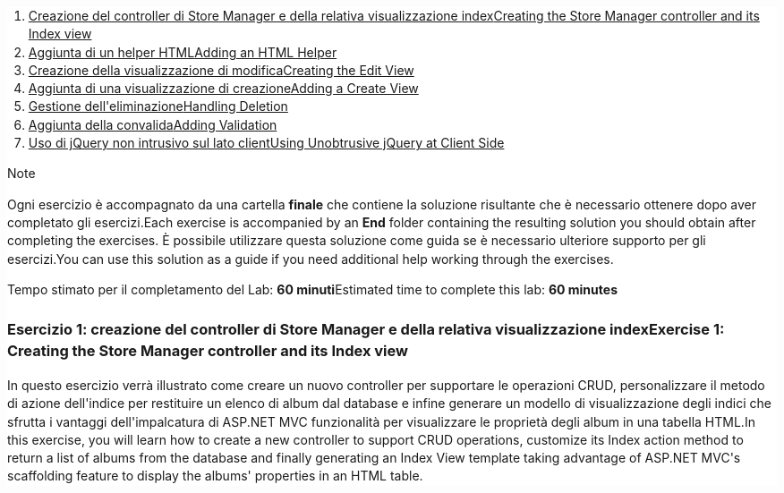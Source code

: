 1. [<span data-ttu-id="fac5f-139">Creazione del controller di Store Manager e della relativa visualizzazione index</span><span class="sxs-lookup"><span data-stu-id="fac5f-139">Creating the Store Manager controller and its Index view</span></span>](#Exercise1)
2. [<span data-ttu-id="fac5f-140">Aggiunta di un helper HTML</span><span class="sxs-lookup"><span data-stu-id="fac5f-140">Adding an HTML Helper</span></span>](#Exercise2)
3. [<span data-ttu-id="fac5f-141">Creazione della visualizzazione di modifica</span><span class="sxs-lookup"><span data-stu-id="fac5f-141">Creating the Edit View</span></span>](#Exercise3)
4. [<span data-ttu-id="fac5f-142">Aggiunta di una visualizzazione di creazione</span><span class="sxs-lookup"><span data-stu-id="fac5f-142">Adding a Create View</span></span>](#Exercise4)
5. [<span data-ttu-id="fac5f-143">Gestione dell'eliminazione</span><span class="sxs-lookup"><span data-stu-id="fac5f-143">Handling Deletion</span></span>](#Exercise5)
6. [<span data-ttu-id="fac5f-144">Aggiunta della convalida</span><span class="sxs-lookup"><span data-stu-id="fac5f-144">Adding Validation</span></span>](#Exercise6)
7. [<span data-ttu-id="fac5f-145">Uso di jQuery non intrusivo sul lato client</span><span class="sxs-lookup"><span data-stu-id="fac5f-145">Using Unobtrusive jQuery at Client Side</span></span>](#Exercise7)

> [!NOTE]
> <span data-ttu-id="fac5f-146">Ogni esercizio è accompagnato da una cartella **finale** che contiene la soluzione risultante che è necessario ottenere dopo aver completato gli esercizi.</span><span class="sxs-lookup"><span data-stu-id="fac5f-146">Each exercise is accompanied by an **End** folder containing the resulting solution you should obtain after completing the exercises.</span></span> <span data-ttu-id="fac5f-147">È possibile utilizzare questa soluzione come guida se è necessario ulteriore supporto per gli esercizi.</span><span class="sxs-lookup"><span data-stu-id="fac5f-147">You can use this solution as a guide if you need additional help working through the exercises.</span></span>

<span data-ttu-id="fac5f-148">Tempo stimato per il completamento del Lab: **60 minuti**</span><span class="sxs-lookup"><span data-stu-id="fac5f-148">Estimated time to complete this lab: **60 minutes**</span></span>

<a id="Exercise1"></a>

<a id="Exercise_1_Creating_the_Store_Manager_controller_and_its_Index_view"></a>
### <a name="exercise-1-creating-the-store-manager-controller-and-its-index-view"></a><span data-ttu-id="fac5f-149">Esercizio 1: creazione del controller di Store Manager e della relativa visualizzazione index</span><span class="sxs-lookup"><span data-stu-id="fac5f-149">Exercise 1: Creating the Store Manager controller and its Index view</span></span>

<span data-ttu-id="fac5f-150">In questo esercizio verrà illustrato come creare un nuovo controller per supportare le operazioni CRUD, personalizzare il metodo di azione dell'indice per restituire un elenco di album dal database e infine generare un modello di visualizzazione degli indici che sfrutta i vantaggi dell'impalcatura di ASP.NET MVC funzionalità per visualizzare le proprietà degli album in una tabella HTML.</span><span class="sxs-lookup"><span data-stu-id="fac5f-150">In this exercise, you will learn how to create a new controller to support CRUD operations, customize its Index action method to return a list of albums from the database and finally generating an Index View template taking advantage of ASP.NET MVC's scaffolding feature to display the albums' properties in an HTML table.</span></span>

<a id="Ex1Task1"></a>
